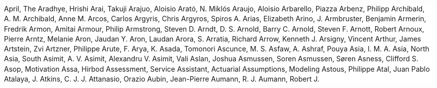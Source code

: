 April, The
Aradhye, Hrishi
Arai, Takuji
Arajuo, Aloisio
Arató, N. Miklós
Araujo, Aloisio
Arbarello, Piazza
Arbenz, Philipp
Archibald, A. M.
Archibald, Anne M.
Arcos, Carlos
Argyris, Chris
Argyros, Spiros A.
Arias, Elizabeth
Arino, J.
Armbruster, Benjamin
Armerin, Fredrik
Armon, Amitai
Armour, Philip
Armstrong, Steven D.
Arndt, D. S.
Arnold, Barry C.
Arnold, Steven F.
Arnott, Robert
Arnoux, Pierre
Arntz, Melanie
Aron, Jaudan Y.
Aron, Laudan
Arora, S.
Arratia, Richard
Arrow, Kenneth J.
Arsigny, Vincent
Arthur, James
Artstein, Zvi
Artzner, Philippe
Arute, F.
Arya, K.
Asada, Tomonori
Ascunce, M. S.
Asfaw, A.
Ashraf, Pouya
Asia, I. M. A.
Asia, North
Asia, South
Asimit, A. V.
Asimit, Alexandru V.
Asimit, Vali
Aslan, Joshua
Asmussen, Soren
Asmussen, Søren
Asness, Clifford S.
Asop, Motivation
Assa, Hirbod
Assessment, Service
Assistant, Actuarial
Assumptions, Modeling
Astous, Philippe
Atal, Juan Pablo
Atalaya, J.
Atkins, C. J. J.
Attanasio, Orazio
Aubin, Jean-Pierre
Aumann, R. J.
Aumann, Robert J.